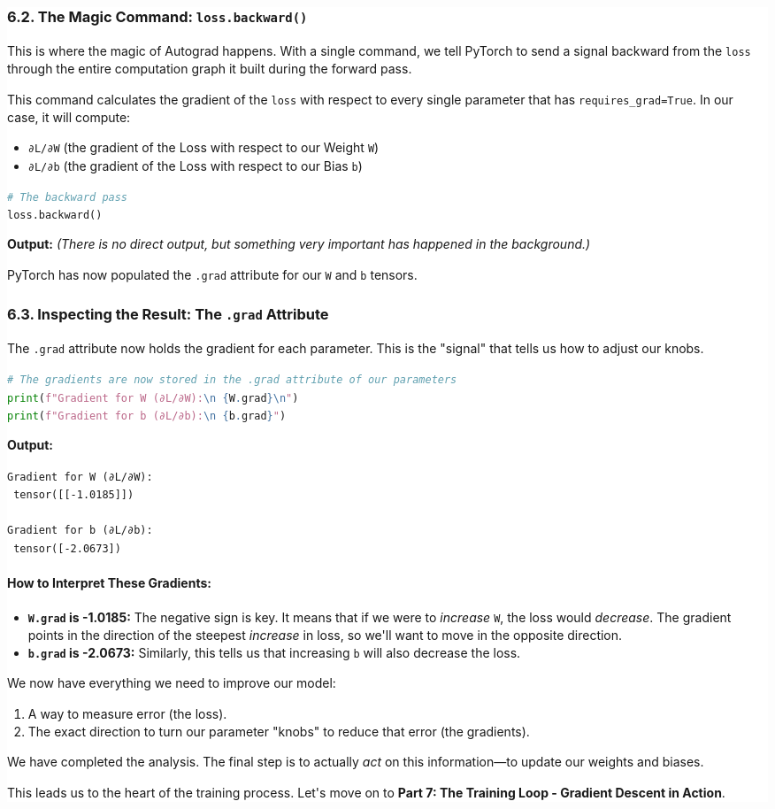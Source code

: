 ### 6.2. The Magic Command: `loss.backward()`

This is where the magic of Autograd happens. With a single command, we tell PyTorch to send a signal backward from the `loss` through the entire computation graph it built during the forward pass.

This command calculates the gradient of the `loss` with respect to every single parameter that has `requires_grad=True`. In our case, it will compute:
*   `∂L/∂W` (the gradient of the Loss with respect to our Weight `W`)
*   `∂L/∂b` (the gradient of the Loss with respect to our Bias `b`)

```python
# The backward pass
loss.backward()
```
**Output:**
*(There is no direct output, but something very important has happened in the background.)*

PyTorch has now populated the `.grad` attribute for our `W` and `b` tensors.

### 6.3. Inspecting the Result: The `.grad` Attribute

The `.grad` attribute now holds the gradient for each parameter. This is the "signal" that tells us how to adjust our knobs.

```python
# The gradients are now stored in the .grad attribute of our parameters
print(f"Gradient for W (∂L/∂W):\n {W.grad}\n")
print(f"Gradient for b (∂L/∂b):\n {b.grad}")
```
**Output:**
```
Gradient for W (∂L/∂W):
 tensor([[-1.0185]])

Gradient for b (∂L/∂b):
 tensor([-2.0673])
```

#### **How to Interpret These Gradients:**

*   **`W.grad` is -1.0185:** The negative sign is key. It means that if we were to *increase* `W`, the loss would *decrease*. The gradient points in the direction of the steepest *increase* in loss, so we'll want to move in the opposite direction.
*   **`b.grad` is -2.0673:** Similarly, this tells us that increasing `b` will also decrease the loss.

We now have everything we need to improve our model:
1.  A way to measure error (the loss).
2.  The exact direction to turn our parameter "knobs" to reduce that error (the gradients).

We have completed the analysis. The final step is to actually *act* on this information—to update our weights and biases.

This leads us to the heart of the training process. Let's move on to **Part 7: The Training Loop - Gradient Descent in Action**.
